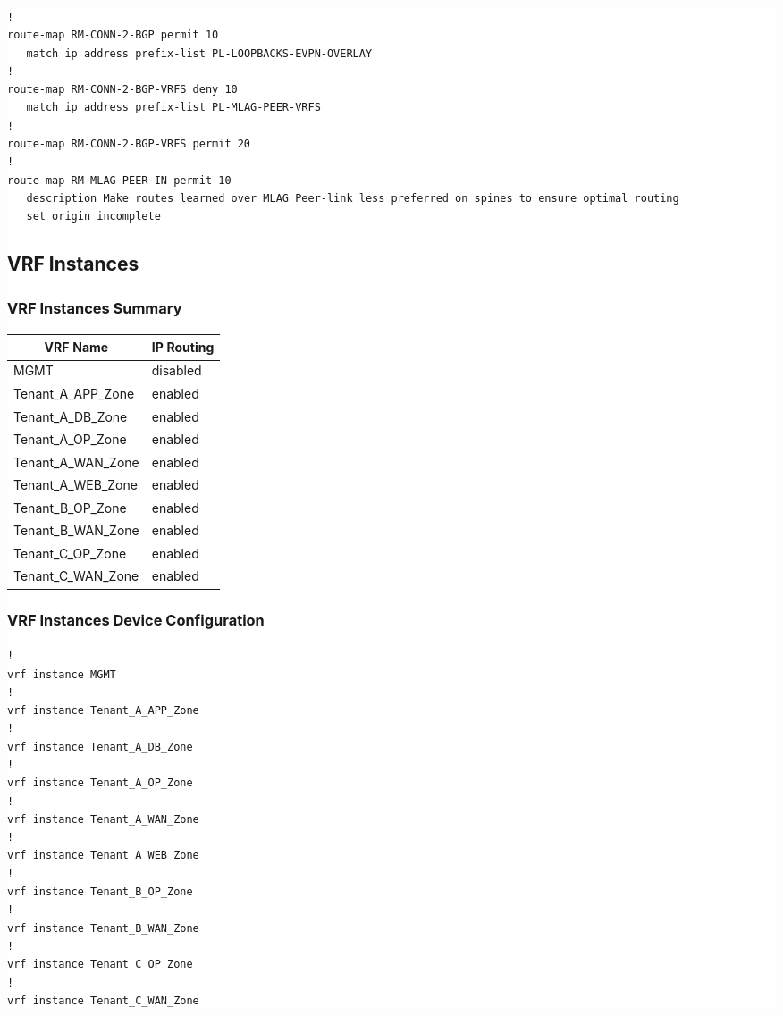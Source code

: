 ```eos
!
route-map RM-CONN-2-BGP permit 10
   match ip address prefix-list PL-LOOPBACKS-EVPN-OVERLAY
!
route-map RM-CONN-2-BGP-VRFS deny 10
   match ip address prefix-list PL-MLAG-PEER-VRFS
!
route-map RM-CONN-2-BGP-VRFS permit 20
!
route-map RM-MLAG-PEER-IN permit 10
   description Make routes learned over MLAG Peer-link less preferred on spines to ensure optimal routing
   set origin incomplete
```

## VRF Instances

### VRF Instances Summary

| VRF Name | IP Routing |
| -------- | ---------- |
| MGMT | disabled |
| Tenant_A_APP_Zone | enabled |
| Tenant_A_DB_Zone | enabled |
| Tenant_A_OP_Zone | enabled |
| Tenant_A_WAN_Zone | enabled |
| Tenant_A_WEB_Zone | enabled |
| Tenant_B_OP_Zone | enabled |
| Tenant_B_WAN_Zone | enabled |
| Tenant_C_OP_Zone | enabled |
| Tenant_C_WAN_Zone | enabled |

### VRF Instances Device Configuration

```eos
!
vrf instance MGMT
!
vrf instance Tenant_A_APP_Zone
!
vrf instance Tenant_A_DB_Zone
!
vrf instance Tenant_A_OP_Zone
!
vrf instance Tenant_A_WAN_Zone
!
vrf instance Tenant_A_WEB_Zone
!
vrf instance Tenant_B_OP_Zone
!
vrf instance Tenant_B_WAN_Zone
!
vrf instance Tenant_C_OP_Zone
!
vrf instance Tenant_C_WAN_Zone
```
